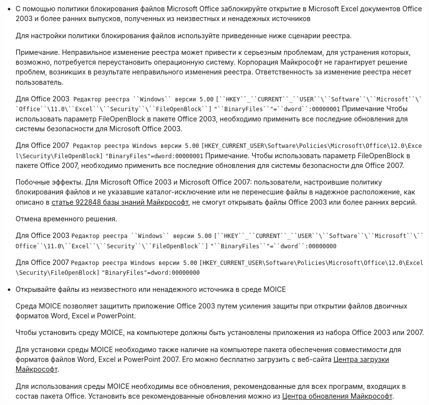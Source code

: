 -   С помощью политики блокирования файлов Microsoft Office заблокируйте открытие в Microsoft Excel документов Office 2003 и более ранних выпусков, полученных из неизвестных и ненадежных источников

    Для настройки политики блокирования файлов используйте приведенные ниже сценарии реестра.

    Примечание. Неправильное изменение реестра может привести к серьезным проблемам, для устранения которых, возможно, потребуется переустановить операционную систему. Корпорация Майкрософт не гарантирует решение проблем, возникших в результате неправильного изменения реестра. Ответственность за изменение реестра несет пользователь.

    Для Office 2003 
    `Редактор реестра ``Windows`` версии 5.00`
    `[``HKEY``_``CURRENT``_``USER``\``Software``\``Microsoft``\``Office``\11.0\``Excel``\``Security``\``FileOpenBlock``]`
    `"``BinaryFiles``"=``dword``:00000001`
    Примечание Чтобы использовать параметр FileOpenBlock в пакете Office 2003, необходимо применить все последние обновления для системы безопасности для Microsoft Office 2003.

    Для Office 2007 
    `Редактор реестра Windows версии 5.00`
    `[HKEY_CURRENT_USER\Software\Policies\Microsoft\Office\12.0\Excel\Security\FileOpenBlock]`
    `"BinaryFiles"=dword:00000001`
    Примечание. Чтобы использовать параметр FileOpenBlock в пакете Office 2007, необходимо применить все последние обновления для системы безопасности для Office 2007.

    Побочные эффекты. Для Microsoft Office 2003 и Microsoft Office 2007: пользователи, настроившие политику блокирования файлов и не указавшие каталог-исключение или не перенесшие файлы в надежное расположение, как описано в [статье 922848 базы знаний Майкрософт](http://support.microsoft.com/kb/922848), не смогут открывать файлы Office 2003 или более ранних версий.

    Отмена временного решения.

    Для Office 2003
    `Редактор реестра ``Windows`` версии 5.00`
    `[``HKEY``_``CURRENT``_``USER``\``Software``\``Microsoft``\``Office``\11.0\``Excel``\``Security``\``FileOpenBlock``]`
    `"``BinaryFiles``"=``dword``:00000000`

    Для Office 2007
    `Редактор реестра Windows версии 5.00`
    `[HKEY_CURRENT_USER\Software\Policies\Microsoft\Office\12.0\Excel\Security\FileOpenBlock]`
    `"BinaryFiles"=dword:00000000`

-   Открывайте файлы из неизвестного или ненадежного источника в среде MOICE

    Среда MOICE позволяет защитить приложение Office 2003 путем усиления защиты при открытии файлов двоичных форматов Word, Excel и PowerPoint.

    Чтобы установить среду MOICE, на компьютере должны быть установлены приложения из набора Office 2003 или 2007.

    Для установки среды MOICE необходимо также наличие на компьютере пакета обеспечения совместимости для форматов файлов Word, Excel и PowerPoint 2007. Его можно бесплатно загрузить с веб-сайта [Центра загрузки Майкрософт](http://www.microsoft.com/downloads/details.aspx?familyid=941b3470-3ae9-4aee-8f43-c6bb74cd1466&amp;displaylang=en).

    Для использования среды MOICE необходимы все обновления, рекомендованные для всех программ, входящих в состав пакета Office. Установить все рекомендованные обновления можно из [Центра обновления Майкрософт](http://update.microsoft.com/microsoftupdate/v6/default.aspx).
